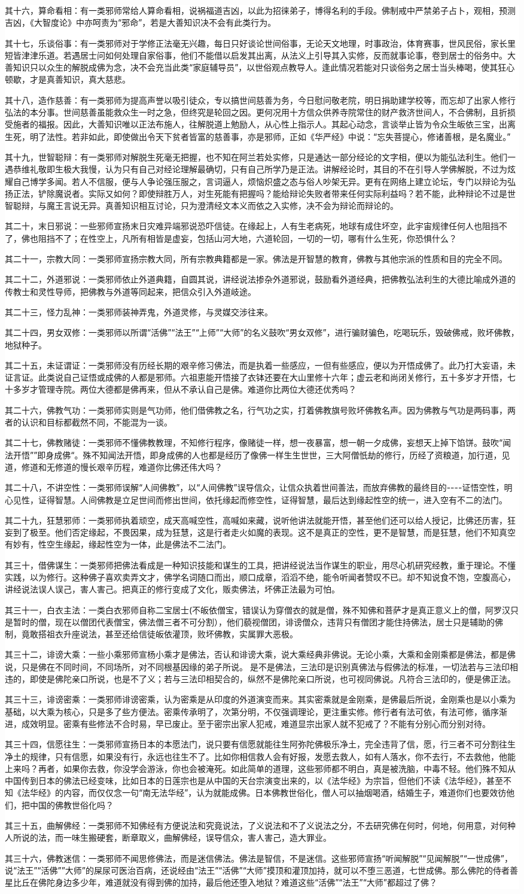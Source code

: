其十六，算命看相：有一类邪师常给人算命看相，说祸福道吉凶，以此为招徕弟子，博得名利的手段。佛制戒中严禁弟子占卜，观相，预测吉凶，《大智度论》中亦呵责为“邪命”，若是大善知识决不会有此类行为。

其十七，乐谈俗事：有一类邪师对于学修正法毫无兴趣，每日只好谈论世间俗事，无论天文地理，时事政治，体育赛事，世风民俗，家长里短皆津津乐道。若遇居士问如何处理自家俗事，他们不能借以启发其出离，从法义上引导其入实修，反而就事论事，卷到居士的俗务中。大善知识只以众生的解脱成佛为念，决不会充当此类“家庭辅导员”，以世俗观点教导人。逢此情况若能对只谈俗务之居士当头棒喝，使其狂心顿歇，才是真善知识，真大慈悲。

其十八，造作慈善：有一类邪师为提高声誉以吸引徒众，专以搞世间慈善为务，今日慰问敬老院，明日捐助建学校等，而忘却了出家人修行弘法的本分事。世间慈善虽能救众生一时之急，但终究是轮回之因。更何况用十方信众供养寺院常住的财产救济世间人，不合佛制，且折损受施者的福报。因此，大善知识唯以正法布施人，往解脱道上勉励人，从心性上指示人。其起心动念，言谈举止皆为令众生皈依三宝，出离生死，明了法性。若非如此，即使做出令天下贫者皆富的慈善事，亦是邪师，正如《华严经》中说：“忘失菩提心，修诸善根，是名魔业。”

其十九，世智聪辩：有一类邪师对解脱生死毫无把握，也不知在阿兰若处实修，只是通达一部分经论的文字相，便以为能弘法利生。他们一遇恭维礼敬即生极大我慢，认为只有自己对经论理解最确切，只有自己所学乃是正法。讲解经论时，其目的不在引导人学佛解脱，不过为炫耀自己博学多闻。若人不信服，便与人争论强压服之，言词逼人，烦恼炽盛之态与俗人吵架无异。更有在网络上建立论坛，专门以辩论为弘扬正法，铲除魔说者。实际又如何？即使辩胜万人，对生死能有把握吗？能给辩论失败者带来任何实际利益吗？若不能，此种辩论不过是世智聪辩，与魔王言说无异。真善知识相互讨论，只为澄清经文本义而依之入实修，决不会为辩论而辩论的。

其二十，末日邪说：一些邪师宣扬末日灾难异端邪说恐吓信徒。在缘起上，人有生老病死，地球有成住坏空，此宇宙规律任何人也阻挡不了，佛也阻挡不了；在性空上，凡所有相皆是虚妄，包括山河大地，六道轮回，一切的一切，哪有什么生死，你恐惧什么？

其二十一，宗教大同：一类邪师宣扬宗教大同，所有宗教典籍都是一家。佛法是开智慧的教育，佛教与其他宗派的性质和目的完全不同。

其二十二，外道邪说：一类邪师依止外道典籍，自圆其说，讲经说法掺杂外道邪说，鼓励看外道经典，把佛教弘法利生的大德比喻成外道的传教士和灵性导师，把佛教与外道等同起来，把信众引入外道岐途。

其二十三，怪力乱神：一类邪师装神弄鬼，外道灵修，与灵媒交涉往来。

其二十四，男女双修：一类邪师以所谓“活佛”“法王”“上师”“大师”的名义鼓吹“男女双修”，进行骗财骗色，吃喝玩乐，毁破佛戒，败坏佛教，地狱种子。

其二十五，未证谓证：一类邪师没有历经长期的艰辛修习佛法，而是执着一些感应，一但有些感应，便以为开悟成佛了。此乃打大妄语，未证言证。此类说自己证悟或成佛的人都是邪师。六祖恵能开悟接了衣钵还要在大山里修十六年；虚云老和尚闭关修行，五十多岁才开悟，七十多岁才管理寺院。两位大德都是佛再来，但从不承认自己是佛。难道你比两位大德还优秀吗？

其二十六，佛教气功：一类邪师实则是气功师，他们借佛教之名，行气功之实，打着佛教旗号败坏佛教名声。因为佛教与气功是两码事，两者的认识和目标都截然不同，不能混为一谈。

其二十七，佛教赌徒：一类邪师不懂佛教教理，不知修行程序，像赌徒一样，想一夜暴富，想一朝一夕成佛，妄想天上掉下馅饼。鼓吹“闻法开悟””即身成佛“。殊不知闻法开悟，即身成佛的人也都是经历了像佛一样生生世世，三大阿僧忯劫的修行，历经了资粮道，加行道，见道，修道和无修道的慢长艰辛历程，难道你比佛还伟大吗？

其二十八，不讲空性：一类邪师误解“人间佛教”，以“人间佛教”误导信众，让信众执着世间善法，而放弃佛教的最终目的----证悟空性，明心见性，证得智慧。人间佛教是立足世间而修出世间，依托缘起而修空性，证得智慧，最后达到缘起性空的统一，进入空有不二的法门。

其二十九，狂慧邪师：一类邪师执着顽空，成天高喊空性，高喊如来藏，说听他讲法就能开悟，甚至他们还可以给人授记，比佛还历害，狂妄到了极至。他们否定缘起，不畏因果，成为狂慧，这是行者走火如魔的表现。这不是真正的空性，更不是智慧，而是狂慧，他们不知真空有妙有，性空生缘起，缘起性空为一体，此是佛法不二法门。

其三十，借佛谋生：一类邪师把佛法看成是一种知识技能和谋生的工具，把讲经说法当作谋生的职业，用尽心机研究经教，重于理论。不懂实践，以为修行。这种佛子喜欢卖弄文才，佛学名词随口而出，顺口成章，滔滔不绝，能令听闻者赞叹不已。却不知说食不饱，空腹高心，讲经说法误人误己，害人害己。把真正的修行变成了文化，贩卖佛法，坏佛正法最为可怕。

其三十一，白衣主法：一类白衣邪师自称二宝居士(不皈依僧宝，错误认为穿僧衣的就是僧，殊不知佛和菩萨才是真正意义上的僧，阿罗汉只是暂时的僧，现在以僧团代表僧宝，佛法僧三者不可分割），他们藐视僧团，诽谤僧众，违背只有僧团才能住持佛法，居士只是辅助的佛制，竟敢搭祖衣升座说法，甚至还给信徒皈依灌顶，败坏佛教，实属罪大恶极。

其三十二，诽谤大乘：一些小乘邪师宣杨小乘才是佛法，否认和诽谤大乘，说大乘经典非佛说。无论小乘，大乘和金刚乘都是佛法，都是佛说，只是佛在不同时间，不同场所，对不同根基因缘的弟子所说。 是不是佛法，三法印是识别真佛法与假佛法的标准，一切法若与三法印相违的，即使是佛陀亲口所说，也是不了义；若与三法印相契合的，纵然不是佛陀亲口所说，也可视同佛说。凡符合三法印的，便是佛正法。

其三十三，诽谤密乘：一类邪师诽谤密乘，认为密乘是从印度的外道演变而来。其实密乘就是金刚乘，是佛最后所说，金刚乘也是以小乘为基础，以大乘为核心，只是多了些方便法。密乘传承明了，次第分明，不仅强调理论，更注重实修。修行者有法可依，有法可修，循序渐进，成效明显。密乘有些修法不合时易，早已废止。至于密宗出家人犯戒，难道显宗出家人就不犯戒了？不能有分别心而分别对待。

其三十四，信愿往生：一类邪师宣扬日本的本愿法门，说只要有信愿就能往生阿弥陀佛极乐净土，完全违背了信，愿，行三者不可分割往生净土的规律，只有信愿，如果没有行，永远也往生不了。比如你相信救人会有好报，发愿去救人，如有人落水，你不去行，不去救他，他能上来吗？再者，如果你去救，你没学会游泳，你也会被淹死。如此简单的道理，这些邪师都不明白，真是被洗脑，中毒不轻。他们殊不知从中国传到日本的佛法已经变味，比如日本的日莲宗也是从中国的天台宗演变出来的，以《法华经》为宗旨，但他们不读《法华经》，甚至不知《法华经》的内容，而仅仅念一句“南无法华经”，认为就能成佛。日本佛教世俗化，僧人可以抽烟喝酒，结婚生子，难道你们也要效彷他们，把中国的佛教世俗化吗？

其三十五，曲解佛经：一类邪师不知佛经有方便说法和究竟说法，了义说法和不了义说法之分，不去研究佛在何时，何地，何用意，对何种人所说的法，而一味生搬硬套，断章取义，曲解佛经，误导信众，害人害己，造大罪业。

其三十六，佛教迷信：一类邪师不闻思修佛法，而是迷信佛法。佛法是智信，不是迷信。这些邪师宣扬“听闻解脱”“见闻解脱”“一世成佛”，说“法王”“活佛””大师”的屎尿可医治百病，还说经由“法王”“活佛”“大师”摸顶和灌顶加持，就可以不堕三恶道，七世成佛。那么佛陀的侍者善星比丘在佛陀身边多少年，难道就没有得到佛的加持，最后他还堕入地狱？难道这些“活佛”“法王”“大师”都超过了佛？
